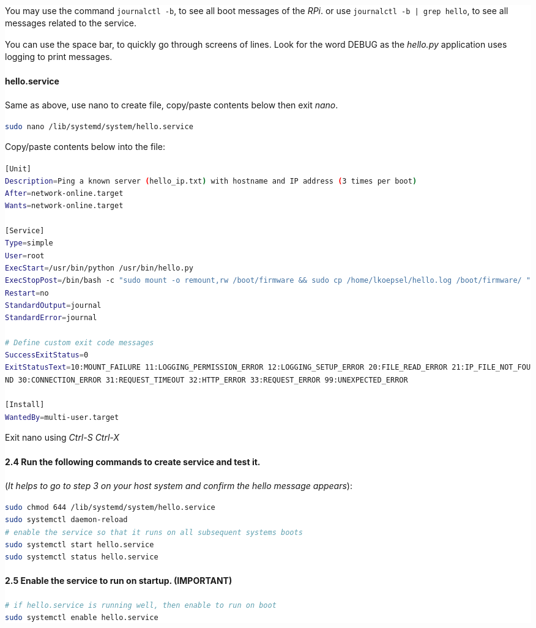 You may use the command `journalctl -b`, to see all boot messages of the *RPi*. or use `journalctl -b | grep hello`, to see all messages related to the service.

You can use the space bar, to quickly go through screens of lines. Look for the word DEBUG as the *hello.py* application uses logging to print messages.

#### hello.service
Same as above, use nano to create file, copy/paste contents below then exit *nano*. 

```bash
sudo nano /lib/systemd/system/hello.service
```

Copy/paste contents below into the file:
```bash
[Unit]
Description=Ping a known server (hello_ip.txt) with hostname and IP address (3 times per boot)
After=network-online.target
Wants=network-online.target

[Service]
Type=simple
User=root
ExecStart=/usr/bin/python /usr/bin/hello.py
ExecStopPost=/bin/bash -c "sudo mount -o remount,rw /boot/firmware && sudo cp /home/lkoepsel/hello.log /boot/firmware/ "
Restart=no
StandardOutput=journal
StandardError=journal

# Define custom exit code messages
SuccessExitStatus=0
ExitStatusText=10:MOUNT_FAILURE 11:LOGGING_PERMISSION_ERROR 12:LOGGING_SETUP_ERROR 20:FILE_READ_ERROR 21:IP_FILE_NOT_FOUND 30:CONNECTION_ERROR 31:REQUEST_TIMEOUT 32:HTTP_ERROR 33:REQUEST_ERROR 99:UNEXPECTED_ERROR

[Install]
WantedBy=multi-user.target
```

Exit nano using *Ctrl-S* *Ctrl-X*

#### 2.4 Run the following commands to create service and test it. 

(*It helps to go to step 3 on your host system and confirm the hello message appears*):

```bash
sudo chmod 644 /lib/systemd/system/hello.service
sudo systemctl daemon-reload
# enable the service so that it runs on all subsequent systems boots
sudo systemctl start hello.service
sudo systemctl status hello.service
```

#### 2.5 Enable the service to run on startup. (IMPORTANT)
```bash
# if hello.service is running well, then enable to run on boot
sudo systemctl enable hello.service
```
